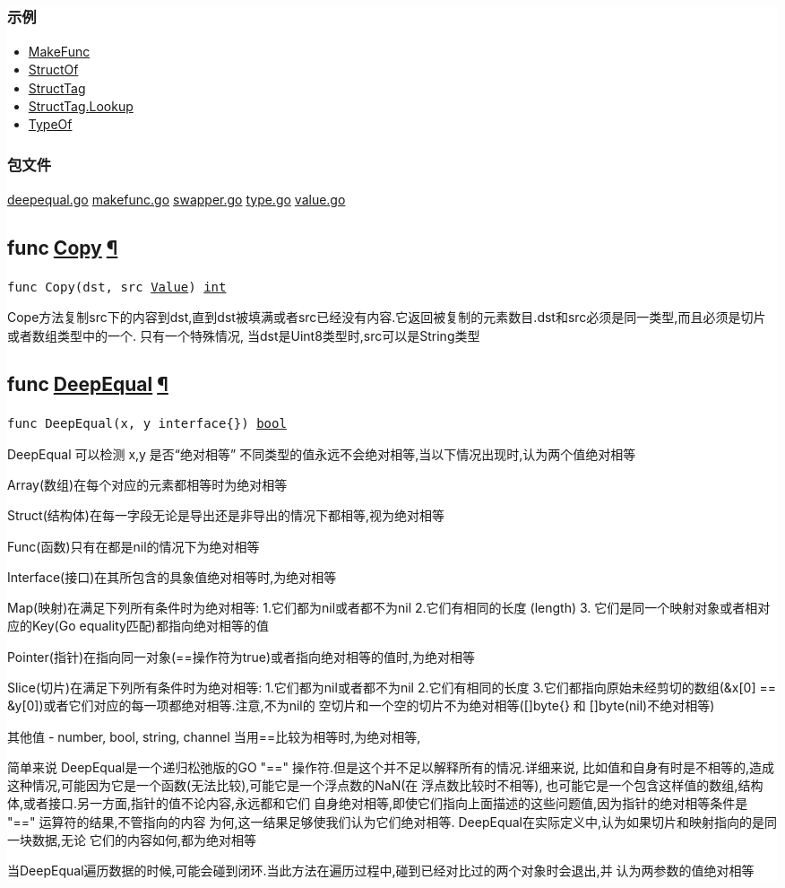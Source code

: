 ### 示例

- [MakeFunc](#exampleMakeFunc)
- [StructOf](#exampleStructOf)
- [StructTag](#exampleStructTag)
- [StructTag.Lookup](#exampleStructTag_Lookup)
- [TypeOf](#exampleTypeOf)

### 包文件
 [deepequal.go](//github.com/golang/go/blob/release-branch.go1.10/src/reflect/deepequal.go) [makefunc.go](//github.com/golang/go/blob/release-branch.go1.10/src/reflect/makefunc.go) [swapper.go](//github.com/golang/go/blob/release-branch.go1.10/src/reflect/swapper.go) [type.go](//github.com/golang/go/blob/release-branch.go1.10/src/reflect/type.go) [value.go](//github.com/golang/go/blob/release-branch.go1.10/src/reflect/value.go)

<h2 id="Copy">func <a href="//github.com/golang/go/blob/release-branch.go1.10/src/reflect/value.go#L1877">Copy</a>
    <a href="#Copy">¶</a></h2>
<pre>func Copy(dst, src <a href="#Value">Value</a>) <a href="/builtin/#int">int</a></pre>
Cope方法复制src下的内容到dst,直到dst被填满或者src已经没有内容.它返回被复制的元素数目.dst和src必须是同一类型,而且必须是切片或者数组类型中的一个.
只有一个特殊情况, 当dst是Uint8类型时,src可以是String类型

<h2 id="DeepEqual">func <a href="//github.com/golang/go/blob/release-branch.go1.10/src/reflect/deepequal.go#L177">DeepEqual</a>
    <a href="#DeepEqual">¶</a></h2>
<pre>func DeepEqual(x, y interface{}) <a href="/builtin/#bool">bool</a></pre>
DeepEqual 可以检测 x,y 是否“绝对相等”
不同类型的值永远不会绝对相等,当以下情况出现时,认为两个值绝对相等

Array(数组)在每个对应的元素都相等时为绝对相等

Struct(结构体)在每一字段无论是导出还是非导出的情况下都相等,视为绝对相等

Func(函数)只有在都是nil的情况下为绝对相等

Interface(接口)在其所包含的具象值绝对相等时,为绝对相等

Map(映射)在满足下列所有条件时为绝对相等: 1.它们都为nil或者都不为nil 2.它们有相同的长度
(length) 3. 它们是同一个映射对象或者相对应的Key(Go equality匹配)都指向绝对相等的值

Pointer(指针)在指向同一对象(==操作符为true)或者指向绝对相等的值时,为绝对相等

Slice(切片)在满足下列所有条件时为绝对相等: 1.它们都为nil或者都不为nil 2.它们有相同的长度
3.它们都指向原始未经剪切的数组(&x[0] == &y[0])或者它们对应的每一项都绝对相等.注意,不为nil的
空切片和一个空的切片不为绝对相等([]byte{} 和 []byte(nil)不绝对相等)

其他值 - number, bool, string, channel 当用==比较为相等时,为绝对相等,

简单来说 DeepEqual是一个递归松弛版的GO "==" 操作符.但是这个并不足以解释所有的情况.详细来说,
比如值和自身有时是不相等的,造成这种情况,可能因为它是一个函数(无法比较),可能它是一个浮点数的NaN(在
浮点数比较时不相等), 也可能它是一个包含这样值的数组,结构体,或者接口.另一方面,指针的值不论内容,永远都和它们
自身绝对相等,即使它们指向上面描述的这些问题值,因为指针的绝对相等条件是 "==" 运算符的结果,不管指向的内容
为何,这一结果足够使我们认为它们绝对相等. DeepEqual在实际定义中,认为如果切片和映射指向的是同一块数据,无论
它们的内容如何,都为绝对相等

当DeepEqual遍历数据的时候,可能会碰到闭环.当此方法在遍历过程中,碰到已经对比过的两个对象时会退出,并
认为两参数的值绝对相等
